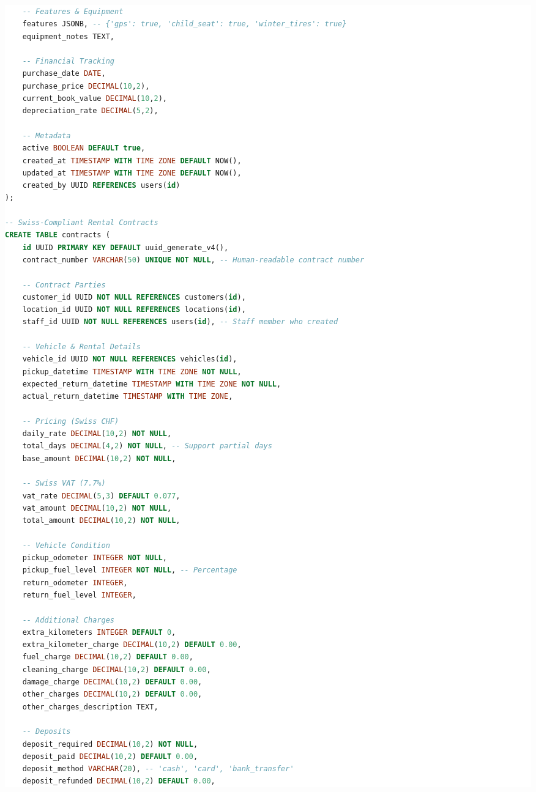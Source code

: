 ```sql
    -- Features & Equipment
    features JSONB, -- {'gps': true, 'child_seat': true, 'winter_tires': true}
    equipment_notes TEXT,
    
    -- Financial Tracking
    purchase_date DATE,
    purchase_price DECIMAL(10,2),
    current_book_value DECIMAL(10,2),
    depreciation_rate DECIMAL(5,2),
    
    -- Metadata
    active BOOLEAN DEFAULT true,
    created_at TIMESTAMP WITH TIME ZONE DEFAULT NOW(),
    updated_at TIMESTAMP WITH TIME ZONE DEFAULT NOW(),
    created_by UUID REFERENCES users(id)
);

-- Swiss-Compliant Rental Contracts
CREATE TABLE contracts (
    id UUID PRIMARY KEY DEFAULT uuid_generate_v4(),
    contract_number VARCHAR(50) UNIQUE NOT NULL, -- Human-readable contract number
    
    -- Contract Parties
    customer_id UUID NOT NULL REFERENCES customers(id),
    location_id UUID NOT NULL REFERENCES locations(id),
    staff_id UUID NOT NULL REFERENCES users(id), -- Staff member who created
    
    -- Vehicle & Rental Details
    vehicle_id UUID NOT NULL REFERENCES vehicles(id),
    pickup_datetime TIMESTAMP WITH TIME ZONE NOT NULL,
    expected_return_datetime TIMESTAMP WITH TIME ZONE NOT NULL,
    actual_return_datetime TIMESTAMP WITH TIME ZONE,
    
    -- Pricing (Swiss CHF)
    daily_rate DECIMAL(10,2) NOT NULL,
    total_days DECIMAL(4,2) NOT NULL, -- Support partial days
    base_amount DECIMAL(10,2) NOT NULL,
    
    -- Swiss VAT (7.7%)
    vat_rate DECIMAL(5,3) DEFAULT 0.077,
    vat_amount DECIMAL(10,2) NOT NULL,
    total_amount DECIMAL(10,2) NOT NULL,
    
    -- Vehicle Condition
    pickup_odometer INTEGER NOT NULL,
    pickup_fuel_level INTEGER NOT NULL, -- Percentage
    return_odometer INTEGER,
    return_fuel_level INTEGER,
    
    -- Additional Charges
    extra_kilometers INTEGER DEFAULT 0,
    extra_kilometer_charge DECIMAL(10,2) DEFAULT 0.00,
    fuel_charge DECIMAL(10,2) DEFAULT 0.00,
    cleaning_charge DECIMAL(10,2) DEFAULT 0.00,
    damage_charge DECIMAL(10,2) DEFAULT 0.00,
    other_charges DECIMAL(10,2) DEFAULT 0.00,
    other_charges_description TEXT,
    
    -- Deposits
    deposit_required DECIMAL(10,2) NOT NULL,
    deposit_paid DECIMAL(10,2) DEFAULT 0.00,
    deposit_method VARCHAR(20), -- 'cash', 'card', 'bank_transfer'
    deposit_refunded DECIMAL(10,2) DEFAULT 0.00,
```